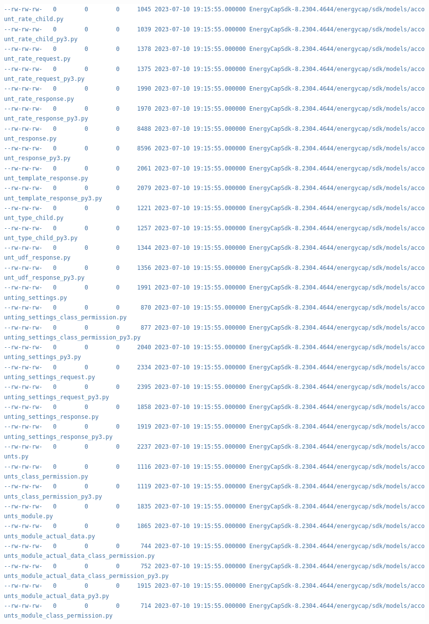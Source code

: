 ```diff
--rw-rw-rw-   0        0        0     1045 2023-07-10 19:15:55.000000 EnergyCapSdk-8.2304.4644/energycap/sdk/models/account_rate_child.py
--rw-rw-rw-   0        0        0     1039 2023-07-10 19:15:55.000000 EnergyCapSdk-8.2304.4644/energycap/sdk/models/account_rate_child_py3.py
--rw-rw-rw-   0        0        0     1378 2023-07-10 19:15:55.000000 EnergyCapSdk-8.2304.4644/energycap/sdk/models/account_rate_request.py
--rw-rw-rw-   0        0        0     1375 2023-07-10 19:15:55.000000 EnergyCapSdk-8.2304.4644/energycap/sdk/models/account_rate_request_py3.py
--rw-rw-rw-   0        0        0     1990 2023-07-10 19:15:55.000000 EnergyCapSdk-8.2304.4644/energycap/sdk/models/account_rate_response.py
--rw-rw-rw-   0        0        0     1970 2023-07-10 19:15:55.000000 EnergyCapSdk-8.2304.4644/energycap/sdk/models/account_rate_response_py3.py
--rw-rw-rw-   0        0        0     8488 2023-07-10 19:15:55.000000 EnergyCapSdk-8.2304.4644/energycap/sdk/models/account_response.py
--rw-rw-rw-   0        0        0     8596 2023-07-10 19:15:55.000000 EnergyCapSdk-8.2304.4644/energycap/sdk/models/account_response_py3.py
--rw-rw-rw-   0        0        0     2061 2023-07-10 19:15:55.000000 EnergyCapSdk-8.2304.4644/energycap/sdk/models/account_template_response.py
--rw-rw-rw-   0        0        0     2079 2023-07-10 19:15:55.000000 EnergyCapSdk-8.2304.4644/energycap/sdk/models/account_template_response_py3.py
--rw-rw-rw-   0        0        0     1221 2023-07-10 19:15:55.000000 EnergyCapSdk-8.2304.4644/energycap/sdk/models/account_type_child.py
--rw-rw-rw-   0        0        0     1257 2023-07-10 19:15:55.000000 EnergyCapSdk-8.2304.4644/energycap/sdk/models/account_type_child_py3.py
--rw-rw-rw-   0        0        0     1344 2023-07-10 19:15:55.000000 EnergyCapSdk-8.2304.4644/energycap/sdk/models/account_udf_response.py
--rw-rw-rw-   0        0        0     1356 2023-07-10 19:15:55.000000 EnergyCapSdk-8.2304.4644/energycap/sdk/models/account_udf_response_py3.py
--rw-rw-rw-   0        0        0     1991 2023-07-10 19:15:55.000000 EnergyCapSdk-8.2304.4644/energycap/sdk/models/accounting_settings.py
--rw-rw-rw-   0        0        0      870 2023-07-10 19:15:55.000000 EnergyCapSdk-8.2304.4644/energycap/sdk/models/accounting_settings_class_permission.py
--rw-rw-rw-   0        0        0      877 2023-07-10 19:15:55.000000 EnergyCapSdk-8.2304.4644/energycap/sdk/models/accounting_settings_class_permission_py3.py
--rw-rw-rw-   0        0        0     2040 2023-07-10 19:15:55.000000 EnergyCapSdk-8.2304.4644/energycap/sdk/models/accounting_settings_py3.py
--rw-rw-rw-   0        0        0     2334 2023-07-10 19:15:55.000000 EnergyCapSdk-8.2304.4644/energycap/sdk/models/accounting_settings_request.py
--rw-rw-rw-   0        0        0     2395 2023-07-10 19:15:55.000000 EnergyCapSdk-8.2304.4644/energycap/sdk/models/accounting_settings_request_py3.py
--rw-rw-rw-   0        0        0     1858 2023-07-10 19:15:55.000000 EnergyCapSdk-8.2304.4644/energycap/sdk/models/accounting_settings_response.py
--rw-rw-rw-   0        0        0     1919 2023-07-10 19:15:55.000000 EnergyCapSdk-8.2304.4644/energycap/sdk/models/accounting_settings_response_py3.py
--rw-rw-rw-   0        0        0     2237 2023-07-10 19:15:55.000000 EnergyCapSdk-8.2304.4644/energycap/sdk/models/accounts.py
--rw-rw-rw-   0        0        0     1116 2023-07-10 19:15:55.000000 EnergyCapSdk-8.2304.4644/energycap/sdk/models/accounts_class_permission.py
--rw-rw-rw-   0        0        0     1119 2023-07-10 19:15:55.000000 EnergyCapSdk-8.2304.4644/energycap/sdk/models/accounts_class_permission_py3.py
--rw-rw-rw-   0        0        0     1835 2023-07-10 19:15:55.000000 EnergyCapSdk-8.2304.4644/energycap/sdk/models/accounts_module.py
--rw-rw-rw-   0        0        0     1865 2023-07-10 19:15:55.000000 EnergyCapSdk-8.2304.4644/energycap/sdk/models/accounts_module_actual_data.py
--rw-rw-rw-   0        0        0      744 2023-07-10 19:15:55.000000 EnergyCapSdk-8.2304.4644/energycap/sdk/models/accounts_module_actual_data_class_permission.py
--rw-rw-rw-   0        0        0      752 2023-07-10 19:15:55.000000 EnergyCapSdk-8.2304.4644/energycap/sdk/models/accounts_module_actual_data_class_permission_py3.py
--rw-rw-rw-   0        0        0     1915 2023-07-10 19:15:55.000000 EnergyCapSdk-8.2304.4644/energycap/sdk/models/accounts_module_actual_data_py3.py
--rw-rw-rw-   0        0        0      714 2023-07-10 19:15:55.000000 EnergyCapSdk-8.2304.4644/energycap/sdk/models/accounts_module_class_permission.py
```